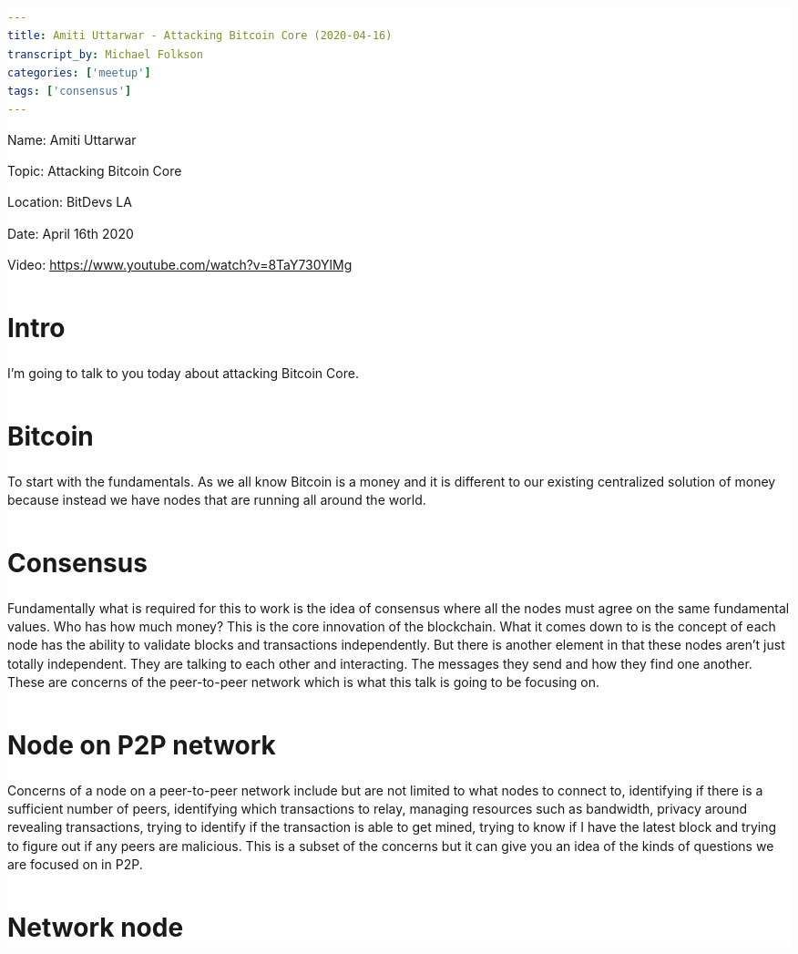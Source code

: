 ```yaml
---
title: Amiti Uttarwar - Attacking Bitcoin Core (2020-04-16)
transcript_by: Michael Folkson
categories: ['meetup']
tags: ['consensus']
---
```


Name: Amiti Uttarwar

Topic: Attacking Bitcoin Core

Location: BitDevs LA

Date: April 16th 2020

Video: https://www.youtube.com/watch?v=8TaY730YlMg

# Intro

I’m going to talk to you today about attacking Bitcoin Core. 

# Bitcoin 

To start with the fundamentals. As we all know Bitcoin is a money and it is different to our existing centralized solution of money because instead we have nodes that are running all around the world. 

# Consensus

Fundamentally what is required for this to work is the idea of consensus where all the nodes must agree on the same fundamental values. Who has how much money? This is the core innovation of the blockchain. What it comes down to is the concept of each node has the ability to validate blocks and transactions independently. But there is another element in that these nodes aren’t just totally independent. They are talking to each other and interacting. The messages they send and how they find one another. These are concerns of the peer-to-peer network which is what this talk is going to be focusing on.

# Node on P2P network

Concerns of a node on a peer-to-peer network include but are not limited to what nodes to connect to, identifying if there is a sufficient number of peers, identifying which transactions to relay, managing resources such as bandwidth, privacy around revealing transactions, trying to identify if the transaction is able to get mined, trying to know if I have the latest block and trying to figure out if any peers are malicious. This is a subset of the concerns but it can give you an idea of the kinds of questions we are focused on in P2P.

# Network node
